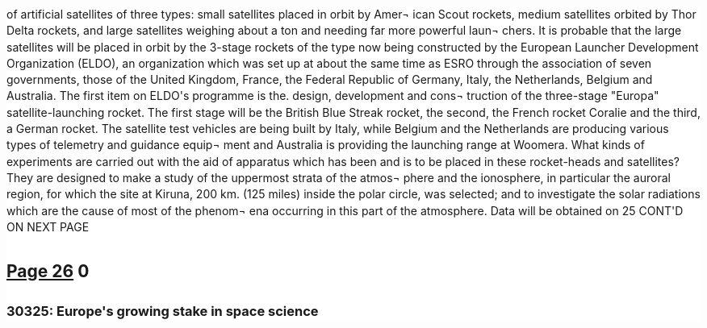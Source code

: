 of artificial satellites of three types:
small satellites placed in orbit by Amer¬
ican Scout rockets, medium satellites
orbited by Thor Delta rockets, and
large satellites weighing about a ton
and needing far more powerful laun¬
chers. It is probable that the large
satellites will be placed in orbit by the
3-stage rockets of the type now being
constructed by the European Launcher
Development Organization (ELDO), an
organization which was set up at about
the same time as ESRO through the
association of seven governments,
those of the United Kingdom, France,
the Federal Republic of Germany, Italy,
the Netherlands, Belgium and Australia.
The first item on ELDO's programme
is the. design, development and cons¬
truction of the three-stage "Europa"
satellite-launching rocket. The first
stage will be the British Blue Streak
rocket, the second, the French rocket
Coralie and the third, a German rocket.
The satellite test vehicles are being
built by Italy, while Belgium and the
Netherlands are producing various
types of telemetry and guidance equip¬
ment and Australia is providing the
launching range at Woomera.
What kinds of experiments are
carried out with the aid of apparatus
which has been and is to be placed
in these rocket-heads and satellites?
They are designed to make a study
of the uppermost strata of the atmos¬
phere and the ionosphere, in particular
the auroral region, for which the site at
Kiruna, 200 km. (125 miles) inside the
polar circle, was selected; and to
investigate the solar radiations which
are the cause of most of the phenom¬
ena occurring in this part of the
atmosphere. Data will be obtained on
25
CONT'D ON NEXT PAGE

## [Page 26](https://demo.humlab.umu.se/courier/028352engo.pdf#page=26) 0

### 30325: Europe's growing stake in space science

